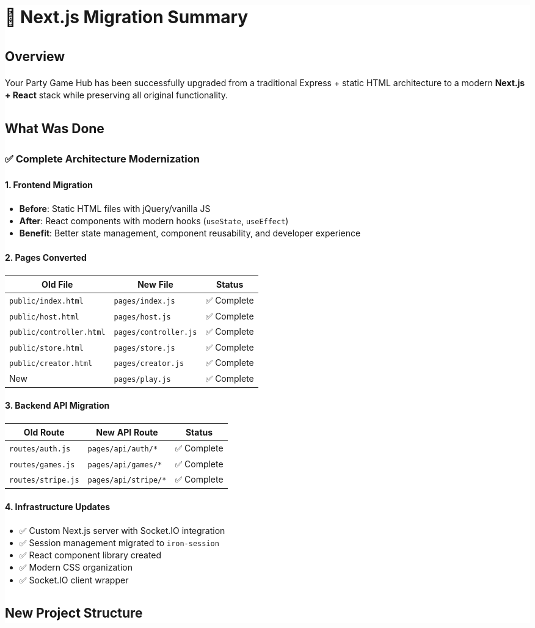 # 🎯 Next.js Migration Summary

## Overview

Your Party Game Hub has been successfully upgraded from a traditional Express + static HTML architecture to a modern **Next.js + React** stack while preserving all original functionality.

## What Was Done

### ✅ Complete Architecture Modernization

#### 1. Frontend Migration
- **Before**: Static HTML files with jQuery/vanilla JS
- **After**: React components with modern hooks (`useState`, `useEffect`)
- **Benefit**: Better state management, component reusability, and developer experience

#### 2. Pages Converted
| Old File | New File | Status |
|----------|----------|--------|
| `public/index.html` | `pages/index.js` | ✅ Complete |
| `public/host.html` | `pages/host.js` | ✅ Complete |
| `public/controller.html` | `pages/controller.js` | ✅ Complete |
| `public/store.html` | `pages/store.js` | ✅ Complete |
| `public/creator.html` | `pages/creator.js` | ✅ Complete |
| New | `pages/play.js` | ✅ Complete |

#### 3. Backend API Migration
| Old Route | New API Route | Status |
|-----------|--------------|--------|
| `routes/auth.js` | `pages/api/auth/*` | ✅ Complete |
| `routes/games.js` | `pages/api/games/*` | ✅ Complete |
| `routes/stripe.js` | `pages/api/stripe/*` | ✅ Complete |

#### 4. Infrastructure Updates
- ✅ Custom Next.js server with Socket.IO integration
- ✅ Session management migrated to `iron-session`
- ✅ React component library created
- ✅ Modern CSS organization
- ✅ Socket.IO client wrapper

## New Project Structure
